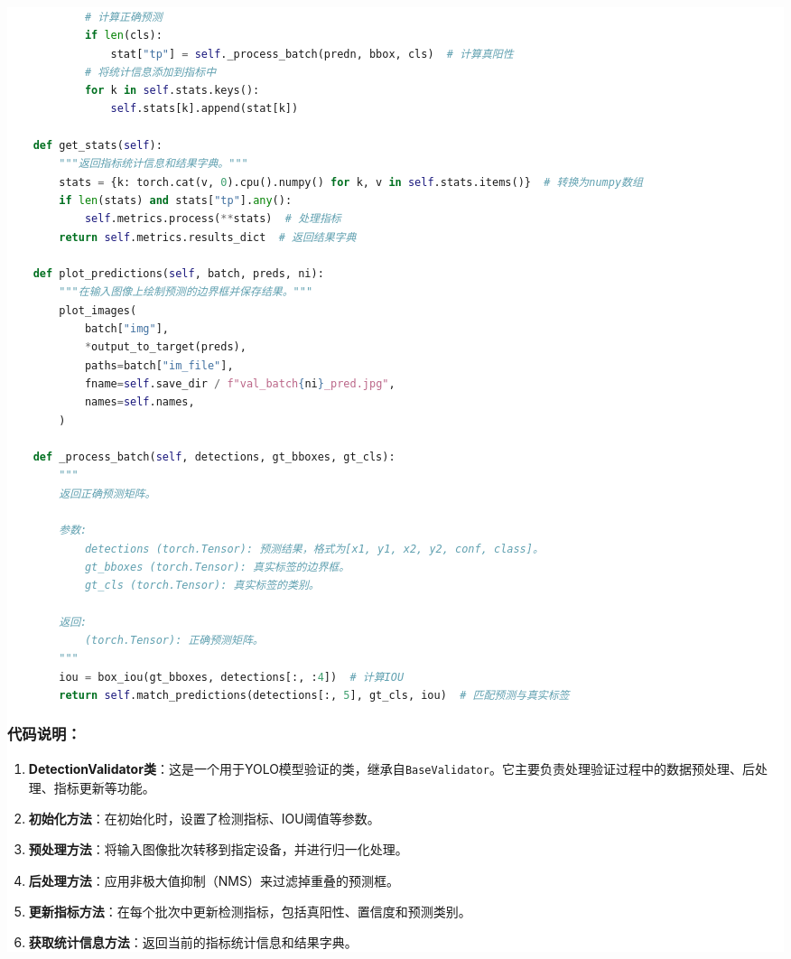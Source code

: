```python
            # 计算正确预测
            if len(cls):
                stat["tp"] = self._process_batch(predn, bbox, cls)  # 计算真阳性
            # 将统计信息添加到指标中
            for k in self.stats.keys():
                self.stats[k].append(stat[k])

    def get_stats(self):
        """返回指标统计信息和结果字典。"""
        stats = {k: torch.cat(v, 0).cpu().numpy() for k, v in self.stats.items()}  # 转换为numpy数组
        if len(stats) and stats["tp"].any():
            self.metrics.process(**stats)  # 处理指标
        return self.metrics.results_dict  # 返回结果字典

    def plot_predictions(self, batch, preds, ni):
        """在输入图像上绘制预测的边界框并保存结果。"""
        plot_images(
            batch["img"],
            *output_to_target(preds),
            paths=batch["im_file"],
            fname=self.save_dir / f"val_batch{ni}_pred.jpg",
            names=self.names,
        )

    def _process_batch(self, detections, gt_bboxes, gt_cls):
        """
        返回正确预测矩阵。

        参数:
            detections (torch.Tensor): 预测结果，格式为[x1, y1, x2, y2, conf, class]。
            gt_bboxes (torch.Tensor): 真实标签的边界框。
            gt_cls (torch.Tensor): 真实标签的类别。

        返回:
            (torch.Tensor): 正确预测矩阵。
        """
        iou = box_iou(gt_bboxes, detections[:, :4])  # 计算IOU
        return self.match_predictions(detections[:, 5], gt_cls, iou)  # 匹配预测与真实标签
```

### 代码说明：
1. **DetectionValidator类**：这是一个用于YOLO模型验证的类，继承自`BaseValidator`。它主要负责处理验证过程中的数据预处理、后处理、指标更新等功能。
   
2. **初始化方法**：在初始化时，设置了检测指标、IOU阈值等参数。

3. **预处理方法**：将输入图像批次转移到指定设备，并进行归一化处理。

4. **后处理方法**：应用非极大值抑制（NMS）来过滤掉重叠的预测框。

5. **更新指标方法**：在每个批次中更新检测指标，包括真阳性、置信度和预测类别。

6. **获取统计信息方法**：返回当前的指标统计信息和结果字典。
